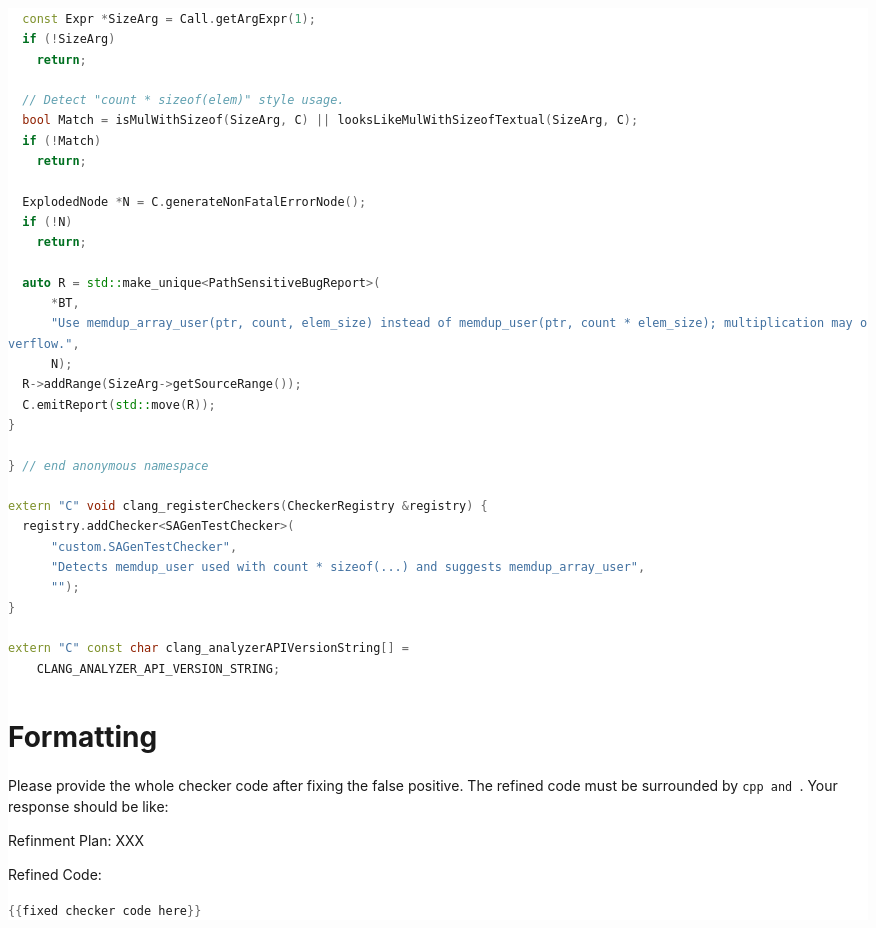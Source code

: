 ```cpp
  const Expr *SizeArg = Call.getArgExpr(1);
  if (!SizeArg)
    return;

  // Detect "count * sizeof(elem)" style usage.
  bool Match = isMulWithSizeof(SizeArg, C) || looksLikeMulWithSizeofTextual(SizeArg, C);
  if (!Match)
    return;

  ExplodedNode *N = C.generateNonFatalErrorNode();
  if (!N)
    return;

  auto R = std::make_unique<PathSensitiveBugReport>(
      *BT,
      "Use memdup_array_user(ptr, count, elem_size) instead of memdup_user(ptr, count * elem_size); multiplication may overflow.",
      N);
  R->addRange(SizeArg->getSourceRange());
  C.emitReport(std::move(R));
}

} // end anonymous namespace

extern "C" void clang_registerCheckers(CheckerRegistry &registry) {
  registry.addChecker<SAGenTestChecker>(
      "custom.SAGenTestChecker",
      "Detects memdup_user used with count * sizeof(...) and suggests memdup_array_user",
      "");
}

extern "C" const char clang_analyzerAPIVersionString[] =
    CLANG_ANALYZER_API_VERSION_STRING;

```

# Formatting

Please provide the whole checker code after fixing the false positive.
The refined code must be surrounded by ```cpp and ```.
Your response should be like:

Refinment Plan:
XXX

Refined Code:
```cpp
{{fixed checker code here}}
```
